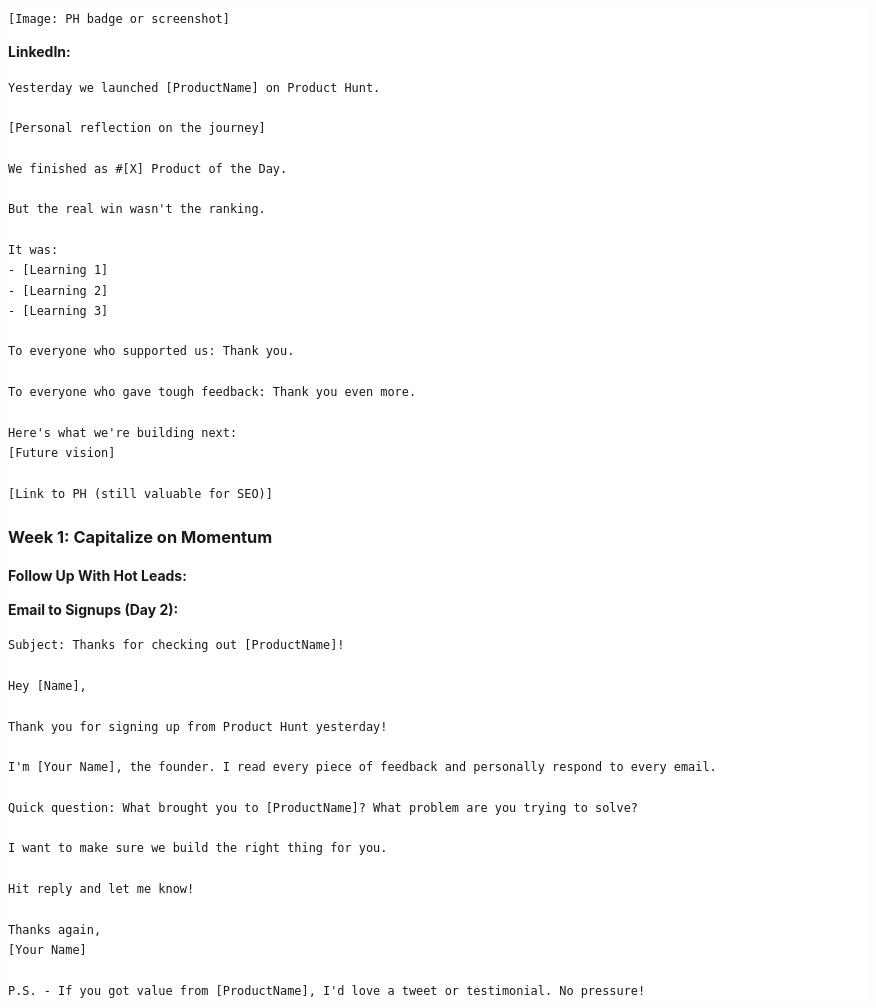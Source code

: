 ```
[Image: PH badge or screenshot]
```

**LinkedIn:**
```
Yesterday we launched [ProductName] on Product Hunt.

[Personal reflection on the journey]

We finished as #[X] Product of the Day.

But the real win wasn't the ranking.

It was:
- [Learning 1]
- [Learning 2]
- [Learning 3]

To everyone who supported us: Thank you.

To everyone who gave tough feedback: Thank you even more.

Here's what we're building next:
[Future vision]

[Link to PH (still valuable for SEO)]
```

### Week 1: Capitalize on Momentum

**Follow Up With Hot Leads:**

**Email to Signups (Day 2):**
```
Subject: Thanks for checking out [ProductName]!

Hey [Name],

Thank you for signing up from Product Hunt yesterday!

I'm [Your Name], the founder. I read every piece of feedback and personally respond to every email.

Quick question: What brought you to [ProductName]? What problem are you trying to solve?

I want to make sure we build the right thing for you.

Hit reply and let me know!

Thanks again,
[Your Name]

P.S. - If you got value from [ProductName], I'd love a tweet or testimonial. No pressure!
```

